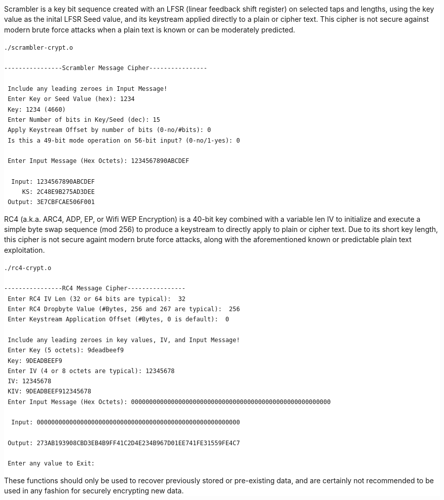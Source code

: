 Scrambler is a key bit sequence created with an LFSR (linear feedback shift register) on selected taps and lengths, using the key value as the inital LFSR Seed value, and its keystream applied directly to a plain or cipher text. This cipher is not secure against modern brute force attacks when a plain text is known or can be moderately predicted. 

```
./scrambler-crypt.o 

----------------Scrambler Message Cipher----------------

 Include any leading zeroes in Input Message!
 Enter Key or Seed Value (hex): 1234
 Key: 1234 (4660)
 Enter Number of bits in Key/Seed (dec): 15
 Apply Keystream Offset by number of bits (0-no/#bits): 0
 Is this a 49-bit mode operation on 56-bit input? (0-no/1-yes): 0

 Enter Input Message (Hex Octets): 1234567890ABCDEF

  Input: 1234567890ABCDEF
     KS: 2C48E9B275AD3DEE
 Output: 3E7CBFCAE506F001

```

RC4 (a.k.a. ARC4, ADP, EP, or Wifi WEP Encryption) is a 40-bit key combined with a variable len IV to initialize and execute a simple byte swap sequence (mod 256) to produce a keystream to directly apply to plain or cipher text. Due to its short key length, this cipher is not secure againt modern brute force attacks, along with the aforementioned known or predictable plain text exploitation.

```
./rc4-crypt.o 

----------------RC4 Message Cipher----------------
 Enter RC4 IV Len (32 or 64 bits are typical):  32
 Enter RC4 Dropbyte Value (#Bytes, 256 and 267 are typical):  256
 Enter Keystream Application Offset (#Bytes, 0 is default):  0

 Include any leading zeroes in key values, IV, and Input Message!
 Enter Key (5 octets): 9deadbeef9
 Key: 9DEADBEEF9
 Enter IV (4 or 8 octets are typical): 12345678
 IV: 12345678
 KIV: 9DEADBEEF912345678
 Enter Input Message (Hex Octets): 0000000000000000000000000000000000000000000000000000000

  Input: 00000000000000000000000000000000000000000000000000000000

 Output: 273AB193908CBD3EB4B9FF41C2D4E234B967D01EE741FE31559FE4C7

 Enter any value to Exit: 
```

These functions should only be used to recover previously stored or pre-existing data, and are certainly not recommended to be used in any fashion for securely encrypting new data.
